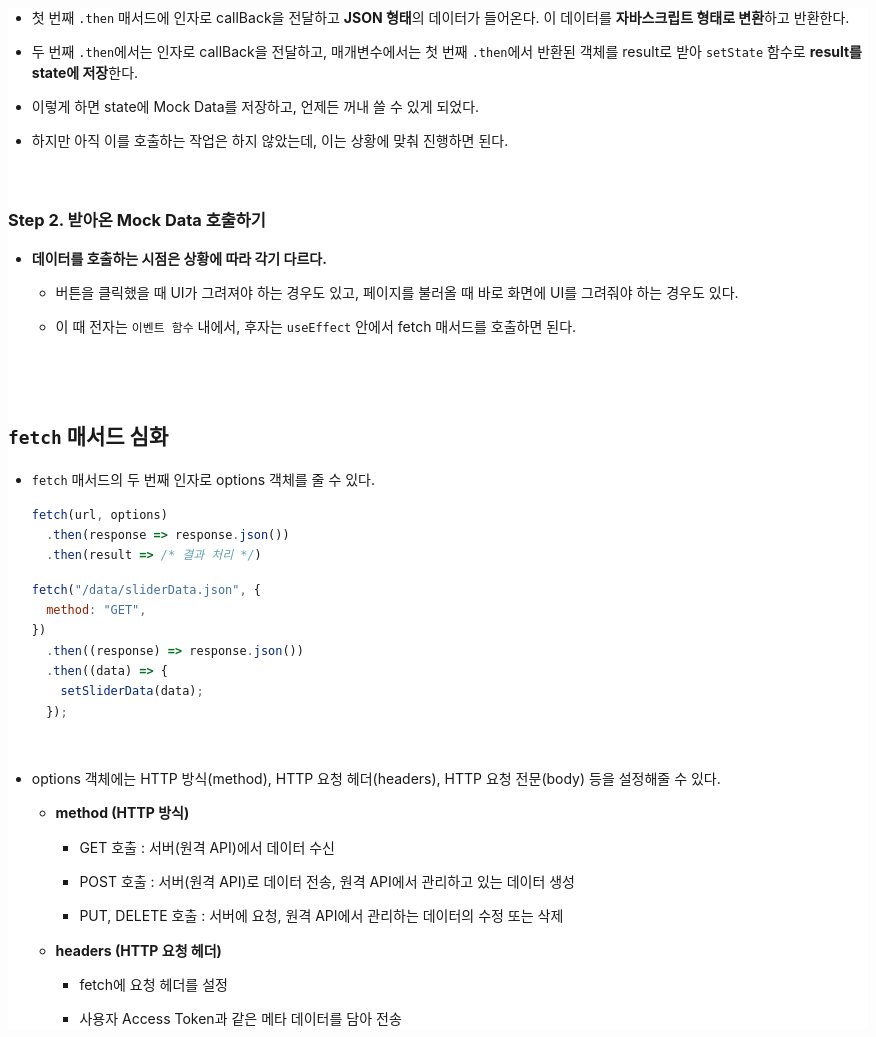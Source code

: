   - 첫 번째 <code>.then</code> 매서드에 인자로 callBack을 전달하고 <strong>JSON 형태</strong>의 데이터가 들어온다. 이 데이터를 <strong>자바스크립트 형태로 변환</strong>하고 반환한다.

  - 두 번째 <code>.then</code>에서는 인자로 callBack을 전달하고, 매개변수에서는 첫 번째 <code>.then</code>에서 반환된 객체를 result로 받아 <code>setState</code> 함수로 <strong>result를 state에 저장</strong>한다.

- 이렇게 하면 state에 Mock Data를 저장하고, 언제든 꺼내 쓸 수 있게 되었다.

- 하지만 아직 이를 호출하는 작업은 하지 않았는데, 이는 상황에 맞춰 진행하면 된다.

<br/>

### Step 2. 받아온 Mock Data 호출하기

- <strong>데이터를 호출하는 시점은 상황에 따라 각기 다르다.</strong>

  - 버튼을 클릭했을 때 UI가 그려져야 하는 경우도 있고, 페이지를 불러올 때 바로 화면에 UI를 그려줘야 하는 경우도 있다.

  - 이 때 전자는 <code>이벤트 함수</code> 내에서, 후자는 <code>useEffect</code> 안에서 fetch 매서드를 호출하면 된다.

<br/><br/>

## <code>fetch</code> 매서드 심화

- <code>fetch</code> 매서드의 두 번째 인자로 options 객체를 줄 수 있다.

  ```js
  fetch(url, options)
    .then(response => response.json())
    .then(result => /* 결과 처리 */)
  ```

  ```js
  fetch("/data/sliderData.json", {
    method: "GET",
  })
    .then((response) => response.json())
    .then((data) => {
      setSliderData(data);
    });
  ```

<br/>

- options 객체에는 HTTP 방식(method), HTTP 요청 헤더(headers), HTTP 요청 전문(body) 등을 설정해줄 수 있다.

  - <strong>method (HTTP 방식)</strong>

    - GET 호출 : 서버(원격 API)에서 데이터 수신

    - POST 호출 : 서버(원격 API)로 데이터 전송, 원격 API에서 관리하고 있는 데이터 생성

    - PUT, DELETE 호출 : 서버에 요청, 원격 API에서 관리하는 데이터의 수정 또는 삭제

  - <strong>headers (HTTP 요청 헤더)</strong>

    - fetch에 요청 헤더를 설정

    - 사용자 Access Token과 같은 메타 데이터를 담아 전송

